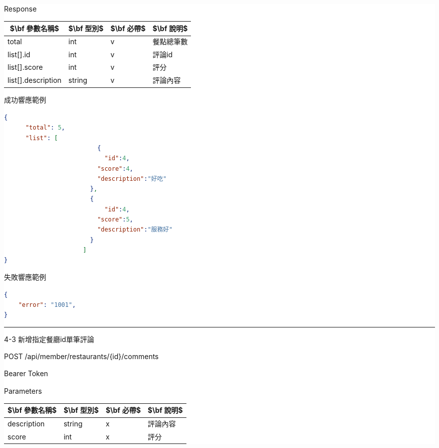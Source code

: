 Response

| $\bf 參數名稱$ | $\bf 型別$ | $\bf 必帶$ | $\bf 說明$ |
| --- | --- | --- | --- |
| total | int | v | 餐點總筆數 |
| list[].id | int | v | 評論id |
| list[].score | int | v | 評分 |
| list[].description | string | v | 評論內容 |

成功響應範例

```json
{
	  "total": 5,
	  "list": [
						  {
						    "id":4,
					      "score":4,
					      "description":"好吃"
					    },
					    {
						    "id":4,
					      "score":5,
					      "description":"服務好"
					    }
					  ]
}

```

失敗響應範例

```json
{
    "error": "1001",
}

```

---

4-3 新增指定餐廳id單筆評論

POST /api/member/restaurants/{id}/comments

Bearer Token

Parameters

| $\bf 參數名稱$ | $\bf 型別$ | $\bf 必帶$ | $\bf 說明$ |
| --- | --- | --- | --- |
| description | string | x | 評論內容 |
| score | int | x | 評分 |
